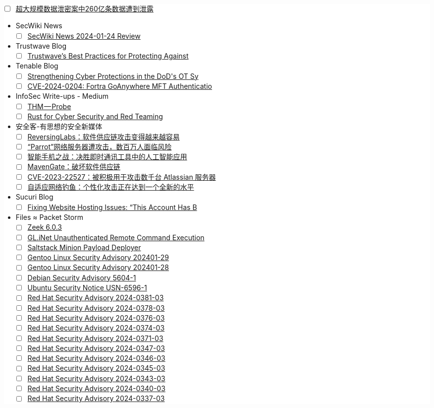   - [ ] [超大规模数据泄密案中260亿条数据遭到泄露](https://www.4hou.com/posts/K7nJ)
- SecWiki News
  - [ ] [SecWiki News 2024-01-24 Review](http://www.sec-wiki.com/?2024-01-24)
- Trustwave Blog
  - [ ] [Trustwave’s Best Practices for Protecting Against ](https://www.trustwave.com/en-us/resources/blogs/trustwave-blog/trustwaves-best-practices-for-protecting-against-mother-of-all-data-breaches/)
- Tenable Blog
  - [ ] [Strengthening Cyber Protections in the DoD's OT Sy](https://www.tenable.com/blog/strengthening-cyber-protections-in-the-dods-ot-systems)
  - [ ] [CVE-2024-0204: Fortra GoAnywhere MFT Authenticatio](https://www.tenable.com/blog/cve-2024-0204-fortra-goanywhere-mft-authentication-bypass-vulnerability)
- InfoSec Write-ups - Medium
  - [ ] [THM — Probe](https://infosecwriteups.com/thm-probe-88aa40ac5e82?source=rss----7b722bfd1b8d---4)
  - [ ] [Rust for Cyber Security and Red Teaming](https://infosecwriteups.com/rust-for-cyber-security-and-red-teaming-275595d3fdec?source=rss----7b722bfd1b8d---4)
- 安全客-有思想的安全新媒体
  - [ ] [ReversingLabs：软件供应链攻击变得越来越容易](https://www.anquanke.com/post/id/292865)
  - [ ] [“Parrot”网络服务器遭攻击，数百万人面临风险](https://www.anquanke.com/post/id/292862)
  - [ ] [智能手机之战：决胜即时通讯工具中的人工智能应用](https://www.anquanke.com/post/id/292858)
  - [ ] [MavenGate：破坏软件供应链](https://www.anquanke.com/post/id/292856)
  - [ ] [CVE-2023-22527：被积极用于攻击数千台 Atlassian 服务器](https://www.anquanke.com/post/id/292854)
  - [ ] [自适应网络钓鱼：个性化攻击正在达到一个全新的水平](https://www.anquanke.com/post/id/292852)
- Sucuri Blog
  - [ ] [Fixing Website Hosting Issues: “This Account Has B](https://blog.sucuri.net/2024/01/fix-this-account-has-been-suspended-web-host.html)
- Files ≈ Packet Storm
  - [ ] [Zeek 6.0.3](https://packetstormsecurity.com/files/176709/zeek-6.0.3.tar.gz)
  - [ ] [GL.iNet Unauthenticated Remote Command Execution](https://packetstormsecurity.com/files/176708/glinet_unauth_rce_cve_2023_50445.rb.txt)
  - [ ] [Saltstack Minion Payload Deployer](https://packetstormsecurity.com/files/176707/saltstack_salt_minion_deployer.rb.txt)
  - [ ] [Gentoo Linux Security Advisory 202401-29](https://packetstormsecurity.com/files/176706/glsa-202401-29.txt)
  - [ ] [Gentoo Linux Security Advisory 202401-28](https://packetstormsecurity.com/files/176705/glsa-202401-28.txt)
  - [ ] [Debian Security Advisory 5604-1](https://packetstormsecurity.com/files/176704/dsa-5604-1.txt)
  - [ ] [Ubuntu Security Notice USN-6596-1](https://packetstormsecurity.com/files/176703/USN-6596-1.txt)
  - [ ] [Red Hat Security Advisory 2024-0381-03](https://packetstormsecurity.com/files/176702/RHSA-2024-0381-03.txt)
  - [ ] [Red Hat Security Advisory 2024-0378-03](https://packetstormsecurity.com/files/176701/RHSA-2024-0378-03.txt)
  - [ ] [Red Hat Security Advisory 2024-0376-03](https://packetstormsecurity.com/files/176700/RHSA-2024-0376-03.txt)
  - [ ] [Red Hat Security Advisory 2024-0374-03](https://packetstormsecurity.com/files/176699/RHSA-2024-0374-03.txt)
  - [ ] [Red Hat Security Advisory 2024-0371-03](https://packetstormsecurity.com/files/176698/RHSA-2024-0371-03.txt)
  - [ ] [Red Hat Security Advisory 2024-0347-03](https://packetstormsecurity.com/files/176697/RHSA-2024-0347-03.txt)
  - [ ] [Red Hat Security Advisory 2024-0346-03](https://packetstormsecurity.com/files/176696/RHSA-2024-0346-03.txt)
  - [ ] [Red Hat Security Advisory 2024-0345-03](https://packetstormsecurity.com/files/176695/RHSA-2024-0345-03.txt)
  - [ ] [Red Hat Security Advisory 2024-0343-03](https://packetstormsecurity.com/files/176694/RHSA-2024-0343-03.txt)
  - [ ] [Red Hat Security Advisory 2024-0340-03](https://packetstormsecurity.com/files/176693/RHSA-2024-0340-03.txt)
  - [ ] [Red Hat Security Advisory 2024-0337-03](https://packetstormsecurity.com/files/176692/RHSA-2024-0337-03.txt)